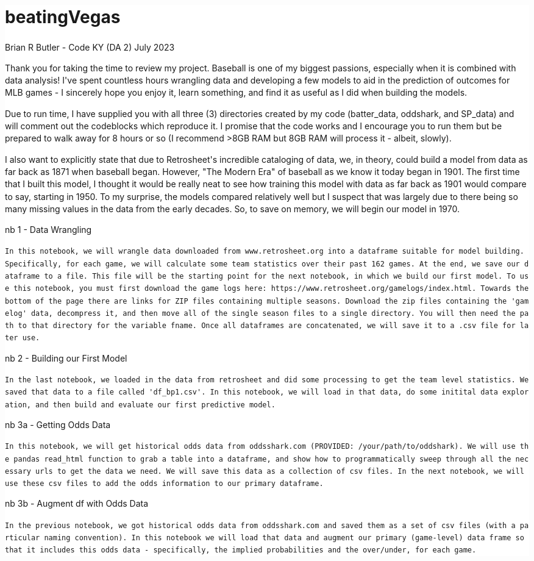 # beatingVegas

Brian R Butler - Code KY (DA 2) July 2023

Thank you for taking the time to review my project. Baseball is one of my biggest passions, especially when it is combined with data analysis! I've spent countless hours wrangling data and developing a few models to aid in the prediction of outcomes for MLB games - I sincerely hope you enjoy it, learn something, and find it as useful as I did when building the models.

Due to run time, I have supplied you with all three (3) directories created by my code (batter_data, oddshark, and SP_data) and will comment out the codeblocks which reproduce it. I promise that the code works and I encourage you to run them but be prepared to walk away for 8 hours or so (I recommend >8GB RAM but 8GB RAM will process it - albeit, slowly).

I also want to explicitly state that due to Retrosheet's incredible cataloging of data, we, in theory, could build a model from data as far back as 1871 when baseball began. However, "The Modern Era" of baseball as we know it today began in 1901. The first time that I built this model, I thought it would be really neat to see how training this model with data as far back as 1901 would compare to say, starting in 1950. To my surprise, the models compared relatively well but I suspect that was largely due to there being so many missing values in the data from the early decades. So, to save on memory, we will begin our model in 1970.

nb 1 - Data Wrangling

    In this notebook, we will wrangle data downloaded from www.retrosheet.org into a dataframe suitable for model building. Specifically, for each game, we will calculate some team statistics over their past 162 games. At the end, we save our dataframe to a file. This file will be the starting point for the next notebook, in which we build our first model. To use this notebook, you must first download the game logs here: https://www.retrosheet.org/gamelogs/index.html. Towards the bottom of the page there are links for ZIP files containing multiple seasons. Download the zip files containing the 'gamelog' data, decompress it, and then move all of the single season files to a single directory. You will then need the path to that directory for the variable fname. Once all dataframes are concatenated, we will save it to a .csv file for later use.

nb 2 - Building our First Model

    In the last notebook, we loaded in the data from retrosheet and did some processing to get the team level statistics. We saved that data to a file called 'df_bp1.csv'. In this notebook, we will load in that data, do some initital data exploration, and then build and evaluate our first predictive model.

nb 3a - Getting Odds Data

    In this notebook, we will get historical odds data from oddsshark.com (PROVIDED: /your/path/to/oddshark). We will use the pandas read_html function to grab a table into a dataframe, and show how to programmatically sweep through all the necessary urls to get the data we need. We will save this data as a collection of csv files. In the next notebook, we will use these csv files to add the odds information to our primary dataframe.

nb 3b - Augment df with Odds Data

    In the previous notebook, we got historical odds data from oddsshark.com and saved them as a set of csv files (with a particular naming convention). In this notebook we will load that data and augment our primary (game-level) data frame so that it includes this odds data - specifically, the implied probabilities and the over/under, for each game.
